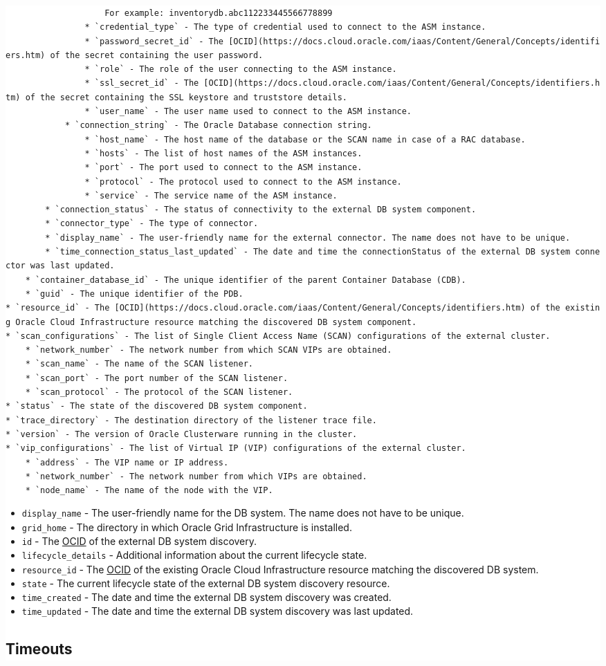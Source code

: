 						For example: inventorydb.abc112233445566778899 
					* `credential_type` - The type of credential used to connect to the ASM instance.
					* `password_secret_id` - The [OCID](https://docs.cloud.oracle.com/iaas/Content/General/Concepts/identifiers.htm) of the secret containing the user password.
					* `role` - The role of the user connecting to the ASM instance.
					* `ssl_secret_id` - The [OCID](https://docs.cloud.oracle.com/iaas/Content/General/Concepts/identifiers.htm) of the secret containing the SSL keystore and truststore details.
					* `user_name` - The user name used to connect to the ASM instance.
				* `connection_string` - The Oracle Database connection string. 
					* `host_name` - The host name of the database or the SCAN name in case of a RAC database.
					* `hosts` - The list of host names of the ASM instances.
					* `port` - The port used to connect to the ASM instance.
					* `protocol` - The protocol used to connect to the ASM instance.
					* `service` - The service name of the ASM instance.
			* `connection_status` - The status of connectivity to the external DB system component.
			* `connector_type` - The type of connector.
			* `display_name` - The user-friendly name for the external connector. The name does not have to be unique.
			* `time_connection_status_last_updated` - The date and time the connectionStatus of the external DB system connector was last updated.
		* `container_database_id` - The unique identifier of the parent Container Database (CDB).
		* `guid` - The unique identifier of the PDB.
	* `resource_id` - The [OCID](https://docs.cloud.oracle.com/iaas/Content/General/Concepts/identifiers.htm) of the existing Oracle Cloud Infrastructure resource matching the discovered DB system component.
	* `scan_configurations` - The list of Single Client Access Name (SCAN) configurations of the external cluster.
		* `network_number` - The network number from which SCAN VIPs are obtained.
		* `scan_name` - The name of the SCAN listener.
		* `scan_port` - The port number of the SCAN listener.
		* `scan_protocol` - The protocol of the SCAN listener.
	* `status` - The state of the discovered DB system component.
	* `trace_directory` - The destination directory of the listener trace file.
	* `version` - The version of Oracle Clusterware running in the cluster.
	* `vip_configurations` - The list of Virtual IP (VIP) configurations of the external cluster.
		* `address` - The VIP name or IP address.
		* `network_number` - The network number from which VIPs are obtained.
		* `node_name` - The name of the node with the VIP.
* `display_name` - The user-friendly name for the DB system. The name does not have to be unique.
* `grid_home` - The directory in which Oracle Grid Infrastructure is installed.
* `id` - The [OCID](https://docs.cloud.oracle.com/iaas/Content/General/Concepts/identifiers.htm) of the external DB system discovery.
* `lifecycle_details` - Additional information about the current lifecycle state.
* `resource_id` - The [OCID](https://docs.cloud.oracle.com/iaas/Content/General/Concepts/identifiers.htm) of the existing Oracle Cloud Infrastructure resource matching the discovered DB system.
* `state` - The current lifecycle state of the external DB system discovery resource.
* `time_created` - The date and time the external DB system discovery was created.
* `time_updated` - The date and time the external DB system discovery was last updated.

## Timeouts
